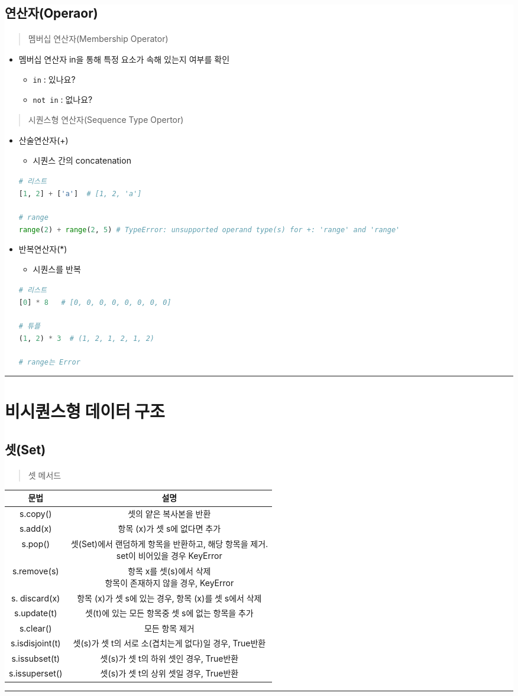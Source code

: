 ## 연산자(Operaor)

> 멤버십 연산자(Membership Operator)

- 멤버십 연산자 in을 통해 특정 요소가 속해 있는지 여부를 확인
  
  - `in` : 있나요?
  
  - `not in` : 없나요?

> 시퀀스형 연산자(Sequence Type Opertor)

- 산술연산자(+)
  
  - 시퀀스 간의 concatenation
  
  ```python
  # 리스트
  [1, 2] + ['a']  # [1, 2, 'a']
  
  # range
  range(2) + range(2, 5) # TypeError: unsupported operand type(s) for +: 'range' and 'range'
  ```

- 반복연산자(*)
  
  - 시퀀스를 반복
  
  ```python
  # 리스트
  [0] * 8   # [0, 0, 0, 0, 0, 0, 0, 0]
  
  # 튜플
  (1, 2) * 3  # (1, 2, 1, 2, 1, 2)
  
  # range는 Error
  ```

---

# 비시퀀스형 데이터 구조

## 셋(Set)

> 셋 메서드

|      문법       |                                           설명                                           |
| :-------------: | :--------------------------------------------------------------------------------------: |
|    s.copy()     |                                 셋의 얕은 복사본을 반환                                  |
|    s.add(x)     |                              항목 (x)가 셋 s에 없다면 추가                               |
|     s.pop()     | 셋(Set)에서 랜덤하게 항목을 반환하고, 해당 항목을 제거.<br/>set이 비어있을 경우 KeyError |
|   s.remove(s)   |             항목 x를 셋(s)에서 삭제<br/>항목이 존재하지 않을 경우, KeyError              |
|  s. discard(x)  |                  항목 (x)가 셋 s에 있는 경우, 항목 (x)를 셋 s에서 삭제                   |
|   s.update(t)   |                     셋(t)에 있는 모든 항목중 셋 s에 없는 항목을 추가                     |
|    s.clear()    |                                      모든 항목 제거                                      |
| s.isdisjoint(t) |                  셋(s)가 셋 t의 서로 소(겹치는게 없다)일 경우, True반환                  |
|  s.issubset(t)  |                         셋(s)가 셋 t의 하위 셋인 경우, True반환                          |
| s.issuperset()  |                         셋(s)가 셋 t의 상위 셋일 경우, True반환                          |

---